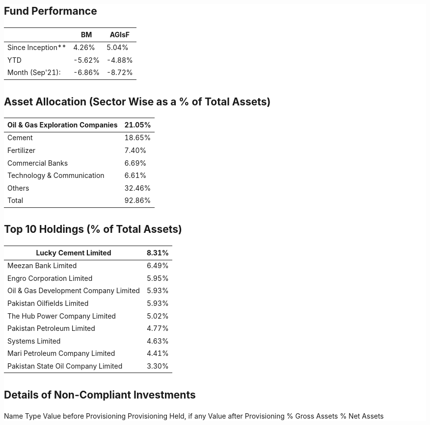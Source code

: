 ## Fund Performance

|                     | BM     | AGIsF  |
| ------------------- | ------ | ------ |
| Since Inception\*\* | 4.26%  | 5.04%  |
| YTD                 | -5.62% | -4.88% |
| Month (Sep'21):     | -6.86% | -8.72% |

## Asset Allocation (Sector Wise as a % of Total Assets)

| Oil & Gas Exploration Companies | 21.05% |
| ------------------------------- | ------ |
| Cement                          | 18.65% |
| Fertilizer                      | 7.40%  |
| Commercial Banks                | 6.69%  |
| Technology & Communication      | 6.61%  |
| Others                          | 32.46% |
| Total                           | 92.86% |

## Top 10 Holdings (% of Total Assets)

| Lucky Cement Limited                  | 8.31% |
| ------------------------------------- | ----- |
| Meezan Bank Limited                   | 6.49% |
| Engro Corporation Limited             | 5.95% |
| Oil & Gas Development Company Limited | 5.93% |
| Pakistan Oilfields Limited            | 5.93% |
| The Hub Power Company Limited         | 5.02% |
| Pakistan Petroleum Limited            | 4.77% |
| Systems Limited                       | 4.63% |
| Mari Petroleum Company Limited        | 4.41% |
| Pakistan State Oil Company Limited    | 3.30% |

## Details of Non-Compliant Investments

Name
Type
Value before Provisioning
Provisioning Held, if any
Value after Provisioning
% Gross Assets
% Net Assets
